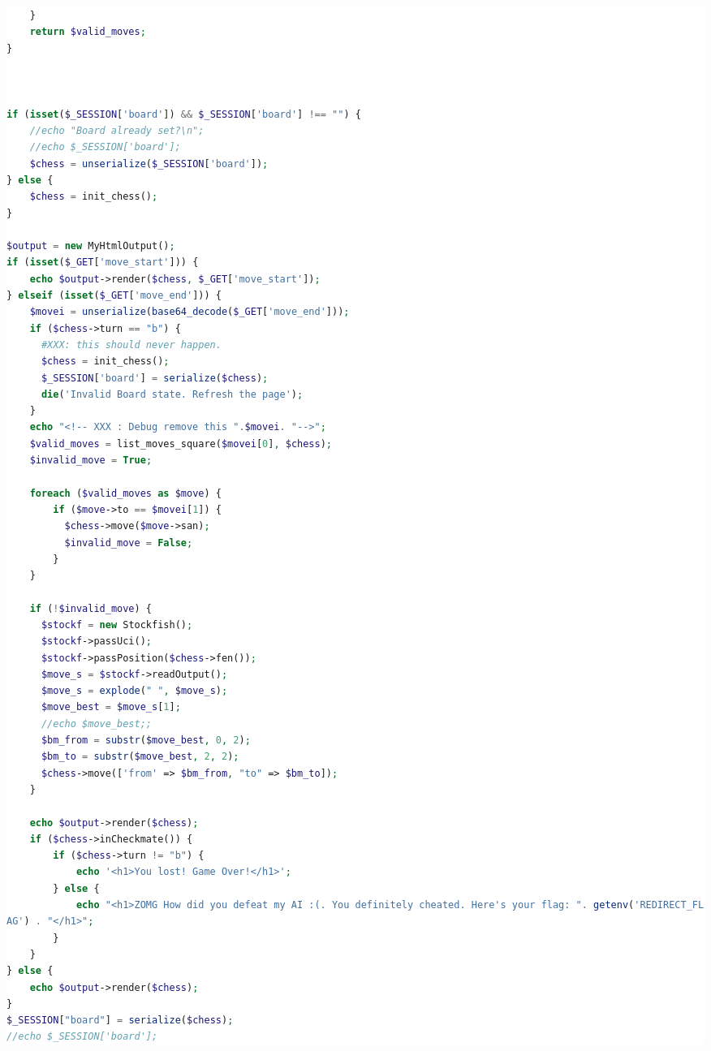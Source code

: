 ```php
    }
    return $valid_moves;
}



if (isset($_SESSION['board']) && $_SESSION['board'] !== "") {
    //echo "Board already set?\n";
    //echo $_SESSION['board'];
    $chess = unserialize($_SESSION['board']);
} else {
    $chess = init_chess();
}

$output = new MyHtmlOutput();
if (isset($_GET['move_start'])) {
    echo $output->render($chess, $_GET['move_start']);
} elseif (isset($_GET['move_end'])) {
    $movei = unserialize(base64_decode($_GET['move_end']));
    if ($chess->turn == "b") {
      #XXX: this should never happen.
      $chess = init_chess();
      $_SESSION['board'] = serialize($chess);
      die('Invalid Board state. Refresh the page');
    }
    echo "<!-- XXX : Debug remove this ".$movei. "-->";
    $valid_moves = list_moves_square($movei[0], $chess);
    $invalid_move = True;

    foreach ($valid_moves as $move) {
        if ($move->to == $movei[1]) {
          $chess->move($move->san);
          $invalid_move = False;
        }
    }

    if (!$invalid_move) {
      $stockf = new Stockfish();
      $stockf->passUci();
      $stockf->passPosition($chess->fen());
      $move_s = $stockf->readOutput();
      $move_s = explode(" ", $move_s);
      $move_best = $move_s[1];
      //echo $move_best;;
      $bm_from = substr($move_best, 0, 2);
      $bm_to = substr($move_best, 2, 2);
      $chess->move(['from' => $bm_from, "to" => $bm_to]);
    }

    echo $output->render($chess);
    if ($chess->inCheckmate()) {
        if ($chess->turn != "b") {
            echo '<h1>You lost! Game Over!</h1>';
        } else {
            echo "<h1>ZOMG How did you defeat my AI :(. You definitely cheated. Here's your flag: ". getenv('REDIRECT_FLAG') . "</h1>";
        }
    }
} else {
    echo $output->render($chess);
}
$_SESSION["board"] = serialize($chess);
//echo $_SESSION['board'];
```